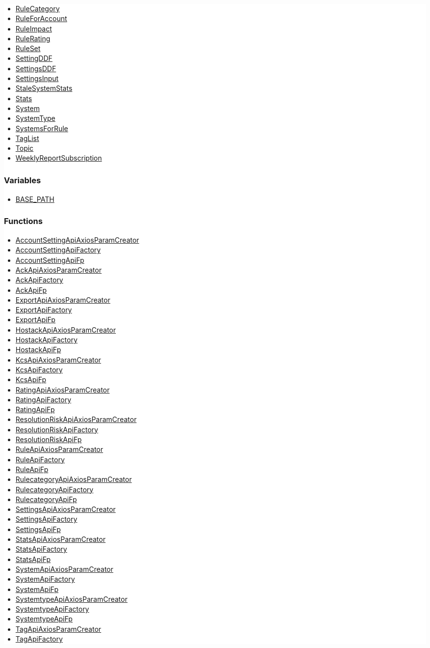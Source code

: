 * [RuleCategory](interfaces/rulecategory.md)
* [RuleForAccount](interfaces/ruleforaccount.md)
* [RuleImpact](interfaces/ruleimpact.md)
* [RuleRating](interfaces/rulerating.md)
* [RuleSet](interfaces/ruleset.md)
* [SettingDDF](interfaces/settingddf.md)
* [SettingsDDF](interfaces/settingsddf.md)
* [SettingsInput](interfaces/settingsinput.md)
* [StaleSystemStats](interfaces/stalesystemstats.md)
* [Stats](interfaces/stats.md)
* [System](interfaces/system.md)
* [SystemType](interfaces/systemtype.md)
* [SystemsForRule](interfaces/systemsforrule.md)
* [TagList](interfaces/taglist.md)
* [Topic](interfaces/topic.md)
* [WeeklyReportSubscription](interfaces/weeklyreportsubscription.md)

### Variables

* [BASE_PATH](globals.md#const-base_path)

### Functions

* [AccountSettingApiAxiosParamCreator](globals.md#const-accountsettingapiaxiosparamcreator)
* [AccountSettingApiFactory](globals.md#const-accountsettingapifactory)
* [AccountSettingApiFp](globals.md#const-accountsettingapifp)
* [AckApiAxiosParamCreator](globals.md#const-ackapiaxiosparamcreator)
* [AckApiFactory](globals.md#const-ackapifactory)
* [AckApiFp](globals.md#const-ackapifp)
* [ExportApiAxiosParamCreator](globals.md#const-exportapiaxiosparamcreator)
* [ExportApiFactory](globals.md#const-exportapifactory)
* [ExportApiFp](globals.md#const-exportapifp)
* [HostackApiAxiosParamCreator](globals.md#const-hostackapiaxiosparamcreator)
* [HostackApiFactory](globals.md#const-hostackapifactory)
* [HostackApiFp](globals.md#const-hostackapifp)
* [KcsApiAxiosParamCreator](globals.md#const-kcsapiaxiosparamcreator)
* [KcsApiFactory](globals.md#const-kcsapifactory)
* [KcsApiFp](globals.md#const-kcsapifp)
* [RatingApiAxiosParamCreator](globals.md#const-ratingapiaxiosparamcreator)
* [RatingApiFactory](globals.md#const-ratingapifactory)
* [RatingApiFp](globals.md#const-ratingapifp)
* [ResolutionRiskApiAxiosParamCreator](globals.md#const-resolutionriskapiaxiosparamcreator)
* [ResolutionRiskApiFactory](globals.md#const-resolutionriskapifactory)
* [ResolutionRiskApiFp](globals.md#const-resolutionriskapifp)
* [RuleApiAxiosParamCreator](globals.md#const-ruleapiaxiosparamcreator)
* [RuleApiFactory](globals.md#const-ruleapifactory)
* [RuleApiFp](globals.md#const-ruleapifp)
* [RulecategoryApiAxiosParamCreator](globals.md#const-rulecategoryapiaxiosparamcreator)
* [RulecategoryApiFactory](globals.md#const-rulecategoryapifactory)
* [RulecategoryApiFp](globals.md#const-rulecategoryapifp)
* [SettingsApiAxiosParamCreator](globals.md#const-settingsapiaxiosparamcreator)
* [SettingsApiFactory](globals.md#const-settingsapifactory)
* [SettingsApiFp](globals.md#const-settingsapifp)
* [StatsApiAxiosParamCreator](globals.md#const-statsapiaxiosparamcreator)
* [StatsApiFactory](globals.md#const-statsapifactory)
* [StatsApiFp](globals.md#const-statsapifp)
* [SystemApiAxiosParamCreator](globals.md#const-systemapiaxiosparamcreator)
* [SystemApiFactory](globals.md#const-systemapifactory)
* [SystemApiFp](globals.md#const-systemapifp)
* [SystemtypeApiAxiosParamCreator](globals.md#const-systemtypeapiaxiosparamcreator)
* [SystemtypeApiFactory](globals.md#const-systemtypeapifactory)
* [SystemtypeApiFp](globals.md#const-systemtypeapifp)
* [TagApiAxiosParamCreator](globals.md#const-tagapiaxiosparamcreator)
* [TagApiFactory](globals.md#const-tagapifactory)